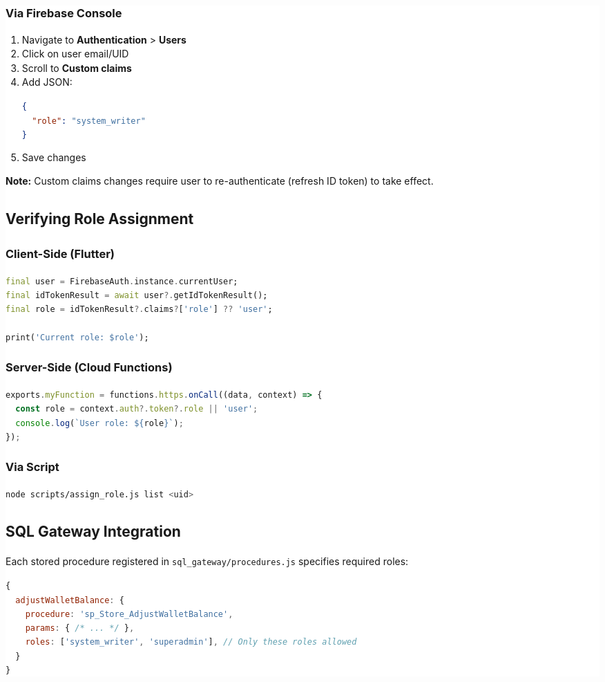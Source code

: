 ### Via Firebase Console

1. Navigate to **Authentication** > **Users**
2. Click on user email/UID
3. Scroll to **Custom claims**
4. Add JSON:
   ```json
   {
     "role": "system_writer"
   }
   ```
5. Save changes

**Note:** Custom claims changes require user to re-authenticate (refresh ID token) to take effect.

## Verifying Role Assignment

### Client-Side (Flutter)

```dart
final user = FirebaseAuth.instance.currentUser;
final idTokenResult = await user?.getIdTokenResult();
final role = idTokenResult?.claims?['role'] ?? 'user';

print('Current role: $role');
```

### Server-Side (Cloud Functions)

```javascript
exports.myFunction = functions.https.onCall((data, context) => {
  const role = context.auth?.token?.role || 'user';
  console.log(`User role: ${role}`);
});
```

### Via Script

```bash
node scripts/assign_role.js list <uid>
```

## SQL Gateway Integration

Each stored procedure registered in `sql_gateway/procedures.js` specifies required roles:

```javascript
{
  adjustWalletBalance: {
    procedure: 'sp_Store_AdjustWalletBalance',
    params: { /* ... */ },
    roles: ['system_writer', 'superadmin'], // Only these roles allowed
  }
}
```
